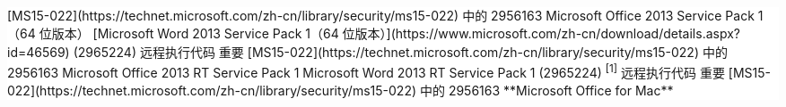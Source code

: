 </td>
<td style="border:1px solid black;">
[MS15-022](https://technet.microsoft.com/zh-cn/library/security/ms15-022) 中的 2956163

</td>
</tr>
<tr>
<td style="border:1px solid black;">
Microsoft Office 2013 Service Pack 1（64 位版本）

</td>
<td style="border:1px solid black;">
[Microsoft Word 2013 Service Pack 1（64 位版本）](https://www.microsoft.com/zh-cn/download/details.aspx?id=46569)  
(2965224)

</td>
<td style="border:1px solid black;">
远程执行代码

</td>
<td style="border:1px solid black;">
重要

</td>
<td style="border:1px solid black;">
[MS15-022](https://technet.microsoft.com/zh-cn/library/security/ms15-022) 中的 2956163

</td>
</tr>
<tr>
<td style="border:1px solid black;">
Microsoft Office 2013 RT Service Pack 1

</td>
<td style="border:1px solid black;">
Microsoft Word 2013 RT Service Pack 1  
(2965224) <sup>[1]</sup>

</td>
<td style="border:1px solid black;">
远程执行代码

</td>
<td style="border:1px solid black;">
重要

</td>
<td style="border:1px solid black;">
[MS15-022](https://technet.microsoft.com/zh-cn/library/security/ms15-022) 中的 2956163

</td>
</tr>
<tr>
<td style="border:1px solid black;" colspan="5">
**Microsoft Office for Mac**
